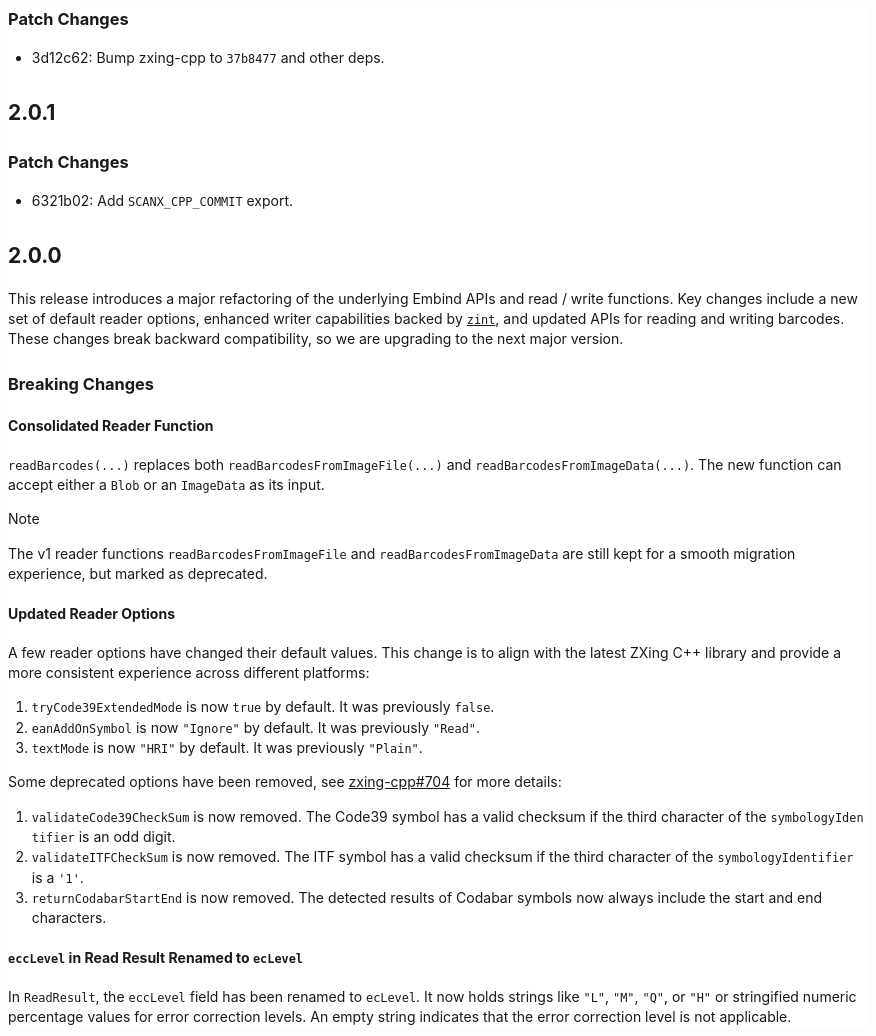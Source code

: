 ### Patch Changes

- 3d12c62: Bump zxing-cpp to `37b8477` and other deps.

## 2.0.1

### Patch Changes

- 6321b02: Add `SCANX_CPP_COMMIT` export.

## 2.0.0

This release introduces a major refactoring of the underlying Embind APIs and read / write functions. Key changes include a new set of default reader options, enhanced writer capabilities backed by [`zint`](https://sourceforge.net/projects/zint/), and updated APIs for reading and writing barcodes. These changes break backward compatibility, so we are upgrading to the next major version.

### Breaking Changes

#### Consolidated Reader Function

`readBarcodes(...)` replaces both `readBarcodesFromImageFile(...)` and `readBarcodesFromImageData(...)`. The new function can accept either a `Blob` or an `ImageData` as its input.

> [!NOTE]
>
> The v1 reader functions `readBarcodesFromImageFile` and `readBarcodesFromImageData` are still kept for a smooth migration experience, but marked as deprecated.

#### Updated Reader Options

A few reader options have changed their default values. This change is to align with the latest ZXing C++ library and provide a more consistent experience across different platforms:

1. `tryCode39ExtendedMode` is now `true` by default. It was previously `false`.
2. `eanAddOnSymbol` is now `"Ignore"` by default. It was previously `"Read"`.
3. `textMode` is now `"HRI"` by default. It was previously `"Plain"`.

Some deprecated options have been removed, see [zxing-cpp#704](https://github.com/zxing-cpp/zxing-cpp/discussions/704) for more details:

1. `validateCode39CheckSum` is now removed. The Code39 symbol has a valid checksum if the third character of the `symbologyIdentifier` is an odd digit.
2. `validateITFCheckSum` is now removed. The ITF symbol has a valid checksum if the third character of the `symbologyIdentifier` is a `'1'`.
3. `returnCodabarStartEnd` is now removed. The detected results of Codabar symbols now always include the start and end characters.

#### `eccLevel` in Read Result Renamed to `ecLevel`

In `ReadResult`, the `eccLevel` field has been renamed to `ecLevel`. It now holds strings like `"L"`, `"M"`, `"Q"`, or `"H"` or stringified numeric percentage values for error correction levels. An empty string indicates that the error correction level is not applicable.
